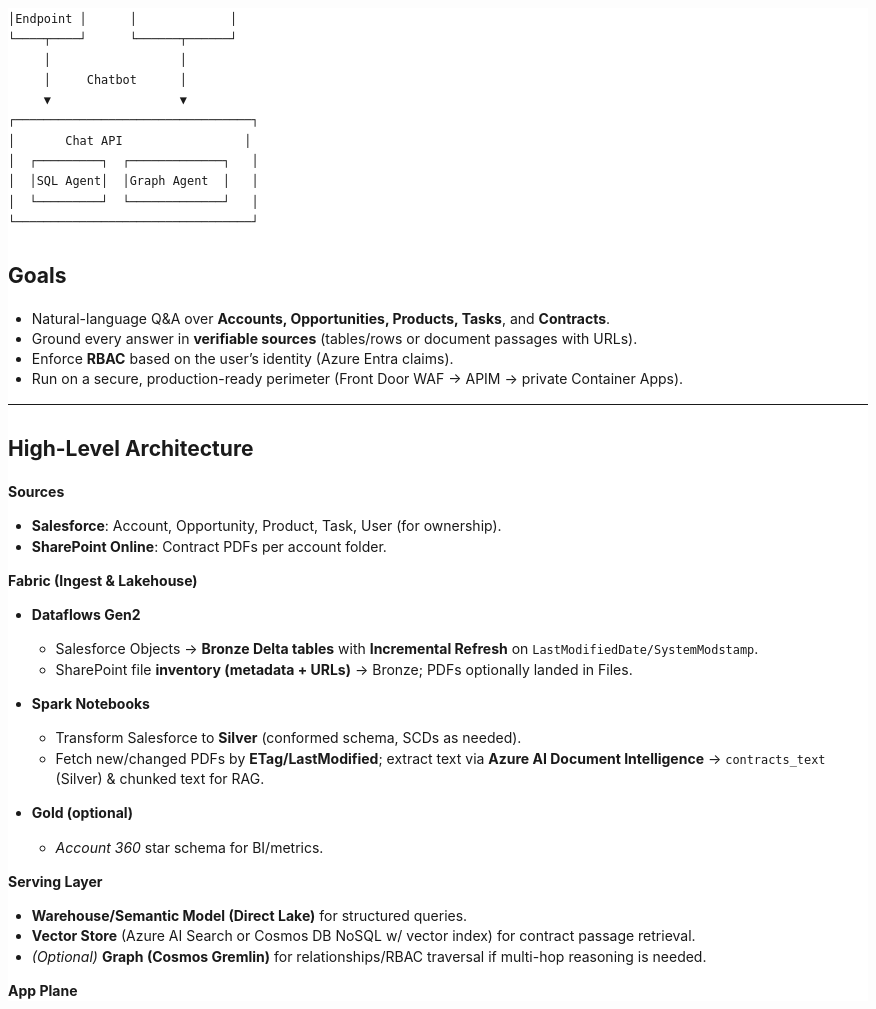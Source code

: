 ```
│Endpoint │      │             │
└────┬────┘      └──────┬──────┘
     │                  │
     │     Chatbot      │
     ▼                  ▼
┌─────────────────────────────────┐
│       Chat API                 │
│  ┌─────────┐  ┌─────────────┐   │
│  │SQL Agent│  │Graph Agent  │   │
│  └─────────┘  └─────────────┘   │
└─────────────────────────────────┘
```

## Goals

* Natural-language Q\&A over **Accounts, Opportunities, Products, Tasks**, and **Contracts**.
* Ground every answer in **verifiable sources** (tables/rows or document passages with URLs).
* Enforce **RBAC** based on the user’s identity (Azure Entra claims).
* Run on a secure, production-ready perimeter (Front Door WAF → APIM → private Container Apps).

---

## High-Level Architecture

**Sources**

* **Salesforce**: Account, Opportunity, Product, Task, User (for ownership).
* **SharePoint Online**: Contract PDFs per account folder.

**Fabric (Ingest & Lakehouse)**

* **Dataflows Gen2**

  * Salesforce Objects → **Bronze Delta tables** with **Incremental Refresh** on `LastModifiedDate/SystemModstamp`.
  * SharePoint file **inventory (metadata + URLs)** → Bronze; PDFs optionally landed in Files.
* **Spark Notebooks**

  * Transform Salesforce to **Silver** (conformed schema, SCDs as needed).
  * Fetch new/changed PDFs by **ETag/LastModified**; extract text via **Azure AI Document Intelligence** → `contracts_text` (Silver) & chunked text for RAG.
* **Gold (optional)**

  * *Account 360* star schema for BI/metrics.

**Serving Layer**

* **Warehouse/Semantic Model (Direct Lake)** for structured queries.
* **Vector Store** (Azure AI Search or Cosmos DB NoSQL w/ vector index) for contract passage retrieval.
* *(Optional)* **Graph (Cosmos Gremlin)** for relationships/RBAC traversal if multi-hop reasoning is needed.

**App Plane**
